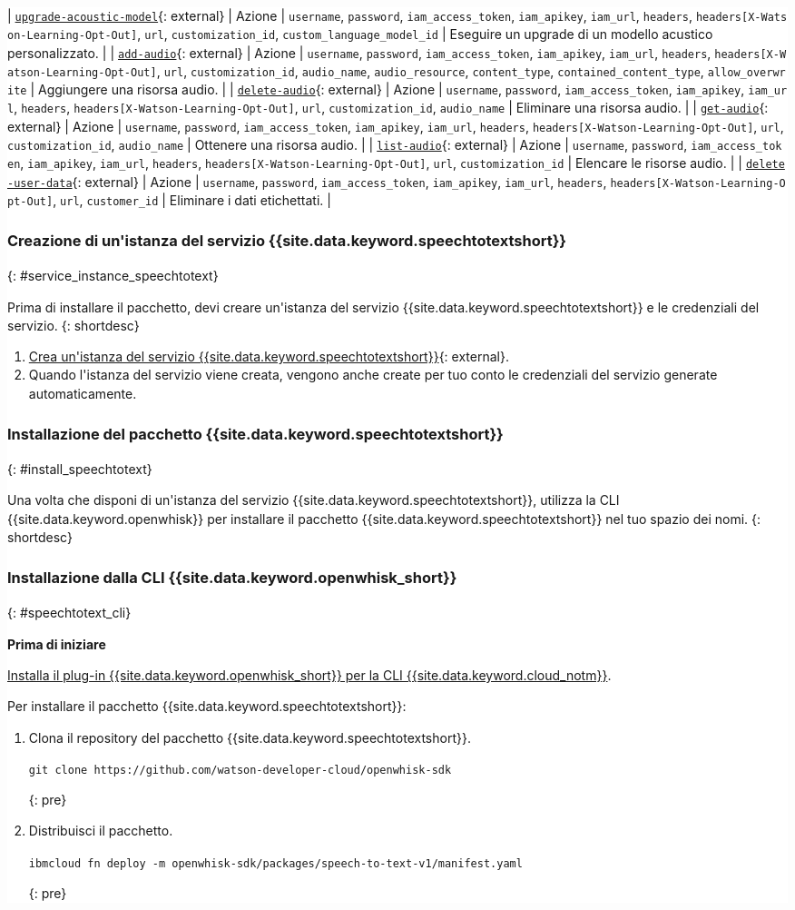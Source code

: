 | [`upgrade-acoustic-model`](https://www.ibm.com/watson/developercloud/speech-to-text/api/v1/curl.html?curl#upgrade-acoustic-model){: external} | Azione | `username`, `password`, `iam_access_token`, `iam_apikey`, `iam_url`, `headers`, `headers[X-Watson-Learning-Opt-Out]`, `url`, `customization_id`, `custom_language_model_id` | Eseguire un upgrade di un modello acustico personalizzato. |
| [`add-audio`](https://www.ibm.com/watson/developercloud/speech-to-text/api/v1/curl.html?curl#add-audio){: external} | Azione | `username`, `password`, `iam_access_token`, `iam_apikey`, `iam_url`, `headers`, `headers[X-Watson-Learning-Opt-Out]`, `url`, `customization_id`, `audio_name`, `audio_resource`, `content_type`, `contained_content_type`, `allow_overwrite` | Aggiungere una risorsa audio. |
| [`delete-audio`](https://www.ibm.com/watson/developercloud/speech-to-text/api/v1/curl.html?curl#delete-audio){: external} | Azione | `username`, `password`, `iam_access_token`, `iam_apikey`, `iam_url`, `headers`, `headers[X-Watson-Learning-Opt-Out]`, `url`, `customization_id`, `audio_name` | Eliminare una risorsa audio. |
| [`get-audio`](https://www.ibm.com/watson/developercloud/speech-to-text/api/v1/curl.html?curl#get-audio){: external} | Azione | `username`, `password`, `iam_access_token`, `iam_apikey`, `iam_url`, `headers`, `headers[X-Watson-Learning-Opt-Out]`, `url`, `customization_id`, `audio_name` | Ottenere una risorsa audio. |
| [`list-audio`](https://www.ibm.com/watson/developercloud/speech-to-text/api/v1/curl.html?curl#list-audio){: external} | Azione | `username`, `password`, `iam_access_token`, `iam_apikey`, `iam_url`, `headers`, `headers[X-Watson-Learning-Opt-Out]`, `url`, `customization_id` | Elencare le risorse audio. |
| [`delete-user-data`](https://www.ibm.com/watson/developercloud/speech-to-text/api/v1/curl.html?curl#delete-user-data){: external} | Azione | `username`, `password`, `iam_access_token`, `iam_apikey`, `iam_url`, `headers`, `headers[X-Watson-Learning-Opt-Out]`, `url`, `customer_id` | Eliminare i dati etichettati. |

### Creazione di un'istanza del servizio {{site.data.keyword.speechtotextshort}}
{: #service_instance_speechtotext}

Prima di installare il pacchetto, devi creare un'istanza del servizio {{site.data.keyword.speechtotextshort}} e le credenziali del servizio.
{: shortdesc}

1. [Crea un'istanza del servizio {{site.data.keyword.speechtotextshort}}](https://cloud.ibm.com/catalog/services/speech_to_text){: external}.
2. Quando l'istanza del servizio viene creata, vengono anche create per tuo conto le credenziali del servizio generate automaticamente.

### Installazione del pacchetto {{site.data.keyword.speechtotextshort}}
{: #install_speechtotext}

Una volta che disponi di un'istanza del servizio {{site.data.keyword.speechtotextshort}}, utilizza la CLI {{site.data.keyword.openwhisk}} per installare il pacchetto {{site.data.keyword.speechtotextshort}} nel tuo spazio dei nomi.
{: shortdesc}

### Installazione dalla CLI {{site.data.keyword.openwhisk_short}}
{: #speechtotext_cli}

**Prima di iniziare**

[Installa il plug-in {{site.data.keyword.openwhisk_short}} per la CLI {{site.data.keyword.cloud_notm}}](/docs/openwhisk?topic=cloud-functions-cli_install).

Per installare il pacchetto {{site.data.keyword.speechtotextshort}}:

1. Clona il repository del pacchetto {{site.data.keyword.speechtotextshort}}.

    ```
    git clone https://github.com/watson-developer-cloud/openwhisk-sdk
    ```
    {: pre}

2. Distribuisci il pacchetto.

    ```
    ibmcloud fn deploy -m openwhisk-sdk/packages/speech-to-text-v1/manifest.yaml
    ```
    {: pre}
